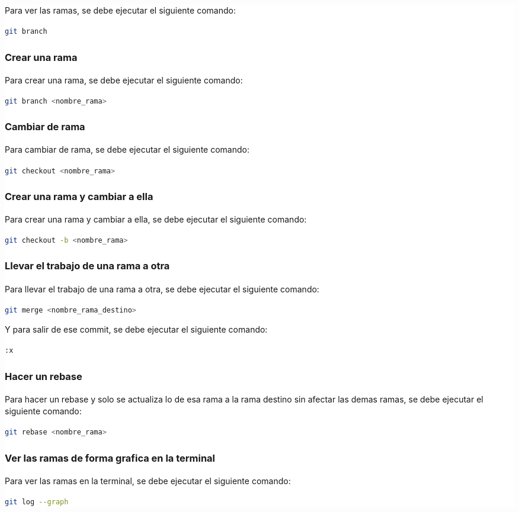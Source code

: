 Para ver las ramas, se debe ejecutar el siguiente comando:

```bash
git branch
```

### Crear una rama

Para crear una rama, se debe ejecutar el siguiente comando:

```bash
git branch <nombre_rama>
```

### Cambiar de rama

Para cambiar de rama, se debe ejecutar el siguiente comando:

```bash
git checkout <nombre_rama>
```

### Crear una rama y cambiar a ella

Para crear una rama y cambiar a ella, se debe ejecutar el siguiente comando:

```bash
git checkout -b <nombre_rama>
```

### Llevar el trabajo de una rama a otra

Para llevar el trabajo de una rama a otra, se debe ejecutar el siguiente comando:

```bash
git merge <nombre_rama_destino>
```

Y para salir de ese commit, se debe ejecutar el siguiente comando:

```bash
:x
```

### Hacer un rebase

Para hacer un rebase y solo se actualiza lo de esa rama a la rama destino sin afectar las demas ramas, se debe ejecutar el siguiente comando:

```bash
git rebase <nombre_rama>
```

### Ver las ramas de forma grafica en la terminal

Para ver las ramas en la terminal, se debe ejecutar el siguiente comando:

```bash
git log --graph
```

